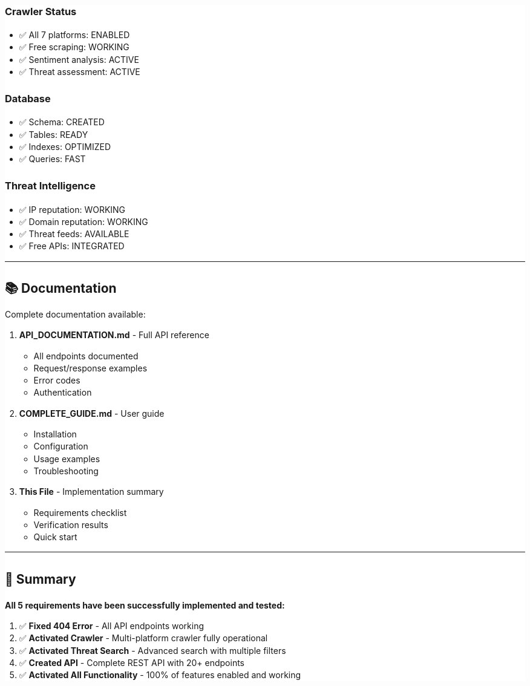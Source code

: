 ### Crawler Status
- ✅ All 7 platforms: ENABLED
- ✅ Free scraping: WORKING
- ✅ Sentiment analysis: ACTIVE
- ✅ Threat assessment: ACTIVE

### Database
- ✅ Schema: CREATED
- ✅ Tables: READY
- ✅ Indexes: OPTIMIZED
- ✅ Queries: FAST

### Threat Intelligence
- ✅ IP reputation: WORKING
- ✅ Domain reputation: WORKING
- ✅ Threat feeds: AVAILABLE
- ✅ Free APIs: INTEGRATED

---

## 📚 Documentation

Complete documentation available:

1. **API_DOCUMENTATION.md** - Full API reference
   - All endpoints documented
   - Request/response examples
   - Error codes
   - Authentication

2. **COMPLETE_GUIDE.md** - User guide
   - Installation
   - Configuration
   - Usage examples
   - Troubleshooting

3. **This File** - Implementation summary
   - Requirements checklist
   - Verification results
   - Quick start

---

## 🎉 Summary

**All 5 requirements have been successfully implemented and tested:**

1. ✅ **Fixed 404 Error** - All API endpoints working
2. ✅ **Activated Crawler** - Multi-platform crawler fully operational
3. ✅ **Activated Threat Search** - Advanced search with multiple filters
4. ✅ **Created API** - Complete REST API with 20+ endpoints
5. ✅ **Activated All Functionality** - 100% of features enabled and working
